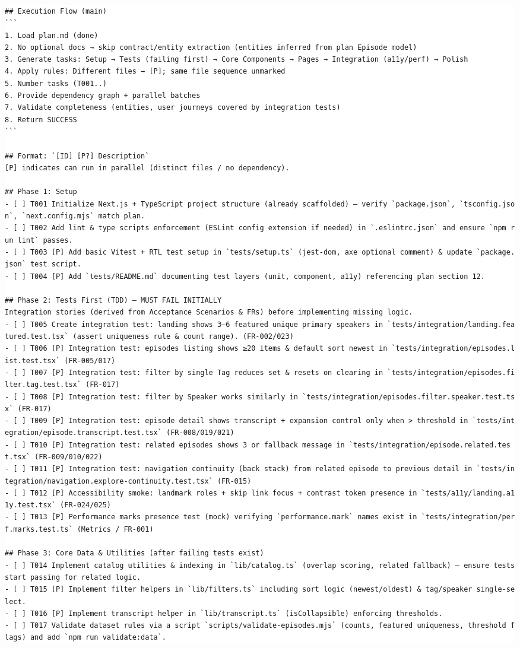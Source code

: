     ## Execution Flow (main)
    ```
    1. Load plan.md (done)
    2. No optional docs → skip contract/entity extraction (entities inferred from plan Episode model)
    3. Generate tasks: Setup → Tests (failing first) → Core Components → Pages → Integration (a11y/perf) → Polish
    4. Apply rules: Different files → [P]; same file sequence unmarked
    5. Number tasks (T001..)
    6. Provide dependency graph + parallel batches
    7. Validate completeness (entities, user journeys covered by integration tests)
    8. Return SUCCESS
    ```

    ## Format: `[ID] [P?] Description`
    [P] indicates can run in parallel (distinct files / no dependency).

    ## Phase 1: Setup
    - [ ] T001 Initialize Next.js + TypeScript project structure (already scaffolded) – verify `package.json`, `tsconfig.json`, `next.config.mjs` match plan.
    - [ ] T002 Add lint & type scripts enforcement (ESLint config extension if needed) in `.eslintrc.json` and ensure `npm run lint` passes.
    - [ ] T003 [P] Add basic Vitest + RTL test setup in `tests/setup.ts` (jest-dom, axe optional comment) & update `package.json` test script.
    - [ ] T004 [P] Add `tests/README.md` documenting test layers (unit, component, a11y) referencing plan section 12.

    ## Phase 2: Tests First (TDD) – MUST FAIL INITIALLY
    Integration stories (derived from Acceptance Scenarios & FRs) before implementing missing logic.
    - [ ] T005 Create integration test: landing shows 3–6 featured unique primary speakers in `tests/integration/landing.featured.test.tsx` (assert uniqueness rule & count range). (FR-002/023)
    - [ ] T006 [P] Integration test: episodes listing shows ≥20 items & default sort newest in `tests/integration/episodes.list.test.tsx` (FR-005/017)
    - [ ] T007 [P] Integration test: filter by single Tag reduces set & resets on clearing in `tests/integration/episodes.filter.tag.test.tsx` (FR-017)
    - [ ] T008 [P] Integration test: filter by Speaker works similarly in `tests/integration/episodes.filter.speaker.test.tsx` (FR-017)
    - [ ] T009 [P] Integration test: episode detail shows transcript + expansion control only when > threshold in `tests/integration/episode.transcript.test.tsx` (FR-008/019/021)
    - [ ] T010 [P] Integration test: related episodes shows 3 or fallback message in `tests/integration/episode.related.test.tsx` (FR-009/010/022)
    - [ ] T011 [P] Integration test: navigation continuity (back stack) from related episode to previous detail in `tests/integration/navigation.explore-continuity.test.tsx` (FR-015)
    - [ ] T012 [P] Accessibility smoke: landmark roles + skip link focus + contrast token presence in `tests/a11y/landing.a11y.test.tsx` (FR-024/025)
    - [ ] T013 [P] Performance marks presence test (mock) verifying `performance.mark` names exist in `tests/integration/perf.marks.test.ts` (Metrics / FR-001)

    ## Phase 3: Core Data & Utilities (after failing tests exist)
    - [ ] T014 Implement catalog utilities & indexing in `lib/catalog.ts` (overlap scoring, related fallback) – ensure tests start passing for related logic.
    - [ ] T015 [P] Implement filter helpers in `lib/filters.ts` including sort logic (newest/oldest) & tag/speaker single-select.
    - [ ] T016 [P] Implement transcript helper in `lib/transcript.ts` (isCollapsible) enforcing thresholds.
    - [ ] T017 Validate dataset rules via a script `scripts/validate-episodes.mjs` (counts, featured uniqueness, threshold flags) and add `npm run validate:data`.
